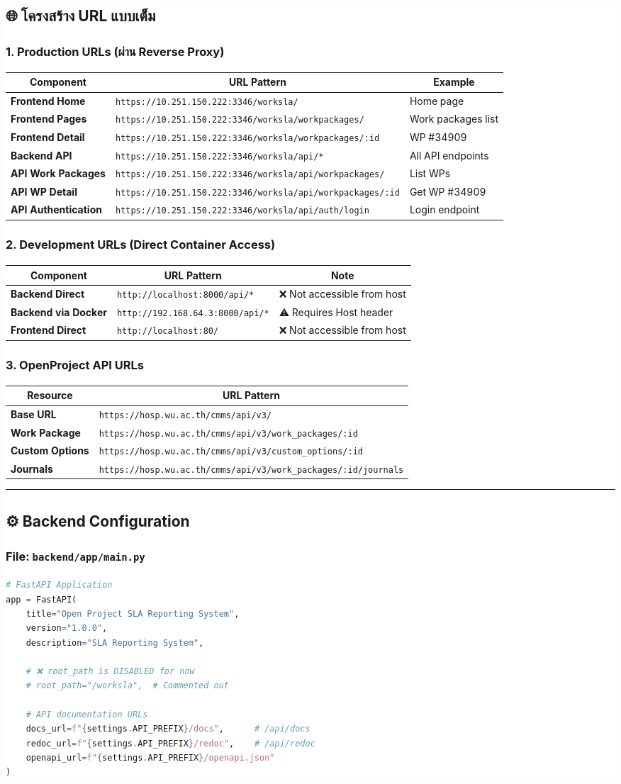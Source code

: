 
## 🌐 โครงสร้าง URL แบบเต็ม

### **1. Production URLs (ผ่าน Reverse Proxy)**

| Component | URL Pattern | Example |
|-----------|-------------|---------|
| **Frontend Home** | `https://10.251.150.222:3346/worksla/` | Home page |
| **Frontend Pages** | `https://10.251.150.222:3346/worksla/workpackages/` | Work packages list |
| **Frontend Detail** | `https://10.251.150.222:3346/worksla/workpackages/:id` | WP #34909 |
| **Backend API** | `https://10.251.150.222:3346/worksla/api/*` | All API endpoints |
| **API Work Packages** | `https://10.251.150.222:3346/worksla/api/workpackages/` | List WPs |
| **API WP Detail** | `https://10.251.150.222:3346/worksla/api/workpackages/:id` | Get WP #34909 |
| **API Authentication** | `https://10.251.150.222:3346/worksla/api/auth/login` | Login endpoint |

### **2. Development URLs (Direct Container Access)**

| Component | URL Pattern | Note |
|-----------|-------------|------|
| **Backend Direct** | `http://localhost:8000/api/*` | ❌ Not accessible from host |
| **Backend via Docker** | `http://192.168.64.3:8000/api/*` | ⚠️ Requires Host header |
| **Frontend Direct** | `http://localhost:80/` | ❌ Not accessible from host |

### **3. OpenProject API URLs**

| Resource | URL Pattern |
|----------|-------------|
| **Base URL** | `https://hosp.wu.ac.th/cmms/api/v3/` |
| **Work Package** | `https://hosp.wu.ac.th/cmms/api/v3/work_packages/:id` |
| **Custom Options** | `https://hosp.wu.ac.th/cmms/api/v3/custom_options/:id` |
| **Journals** | `https://hosp.wu.ac.th/cmms/api/v3/work_packages/:id/journals` |

---

## ⚙️ Backend Configuration

### **File: `backend/app/main.py`**

```python
# FastAPI Application
app = FastAPI(
    title="Open Project SLA Reporting System",
    version="1.0.0",
    description="SLA Reporting System",
    
    # ❌ root_path is DISABLED for now
    # root_path="/worksla",  # Commented out
    
    # API documentation URLs
    docs_url=f"{settings.API_PREFIX}/docs",      # /api/docs
    redoc_url=f"{settings.API_PREFIX}/redoc",    # /api/redoc
    openapi_url=f"{settings.API_PREFIX}/openapi.json"
)
```
